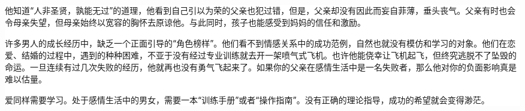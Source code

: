 

他知道“人非圣贤，孰能无过”的道理，他看到自己引以为荣的父亲也犯过错，但是，父亲却没有因此而妄自菲薄，垂头丧气。父亲有时也会令母亲失望，但母亲始终以宽容的胸怀去原谅他。与此同时，孩子也能感受到妈妈的信任和激励。

许多男人的成长经历中，缺乏一个正面引导的“角色榜样”。他们看不到情感关系中的成功范例，自然也就没有模仿和学习的对象。他们在恋爱、结婚的过程中，遇到的种种困难，不亚于没有经过专业训练就去开一架喷气式飞机。也许他能侥幸让飞机起飞，但终究逃脱不了坠毁的命运。一旦连续有过几次失败的经历，他就再也没有勇气飞起来了。如果你的父亲在感情生活中是一名失败者，那么他对你的负面影响真是难以估量。

爱同样需要学习。处于感情生活中的男女，需要一本“训练手册”或者“操作指南”。没有正确的理论指导，成功的希望就会变得渺茫。



